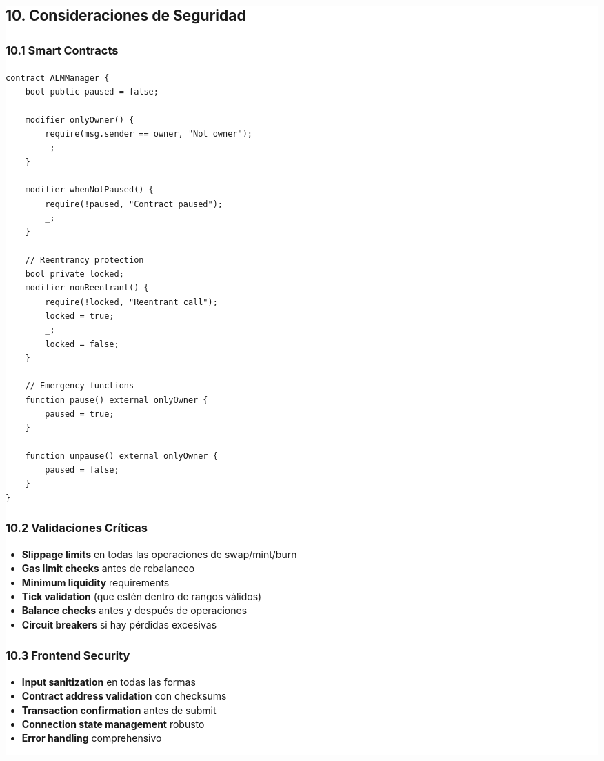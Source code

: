 
## 10. Consideraciones de Seguridad

### 10.1 Smart Contracts
```solidity
contract ALMManager {
    bool public paused = false;
    
    modifier onlyOwner() {
        require(msg.sender == owner, "Not owner");
        _;
    }
    
    modifier whenNotPaused() {
        require(!paused, "Contract paused");
        _;
    }
    
    // Reentrancy protection
    bool private locked;
    modifier nonReentrant() {
        require(!locked, "Reentrant call");
        locked = true;
        _;
        locked = false;
    }
    
    // Emergency functions
    function pause() external onlyOwner {
        paused = true;
    }
    
    function unpause() external onlyOwner {
        paused = false;
    }
}
```

### 10.2 Validaciones Críticas
- **Slippage limits** en todas las operaciones de swap/mint/burn
- **Gas limit checks** antes de rebalanceo
- **Minimum liquidity** requirements
- **Tick validation** (que estén dentro de rangos válidos)
- **Balance checks** antes y después de operaciones
- **Circuit breakers** si hay pérdidas excesivas

### 10.3 Frontend Security
- **Input sanitization** en todas las formas
- **Contract address validation** con checksums
- **Transaction confirmation** antes de submit
- **Connection state management** robusto
- **Error handling** comprehensivo

---